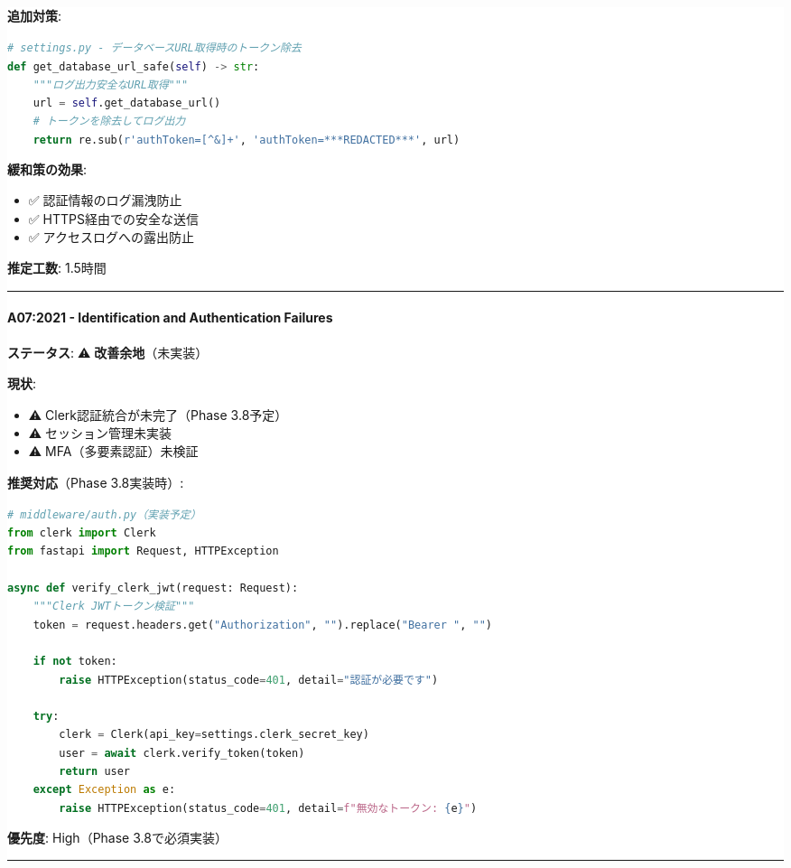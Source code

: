 **追加対策**:

```python
# settings.py - データベースURL取得時のトークン除去
def get_database_url_safe(self) -> str:
    """ログ出力安全なURL取得"""
    url = self.get_database_url()
    # トークンを除去してログ出力
    return re.sub(r'authToken=[^&]+', 'authToken=***REDACTED***', url)
```

**緩和策の効果**:

- ✅ 認証情報のログ漏洩防止
- ✅ HTTPS経由での安全な送信
- ✅ アクセスログへの露出防止

**推定工数**: 1.5時間

---

#### A07:2021 - Identification and Authentication Failures

**ステータス**: ⚠️ **改善余地**（未実装）

**現状**:

- ⚠️ Clerk認証統合が未完了（Phase 3.8予定）
- ⚠️ セッション管理未実装
- ⚠️ MFA（多要素認証）未検証

**推奨対応**（Phase 3.8実装時）:

```python
# middleware/auth.py（実装予定）
from clerk import Clerk
from fastapi import Request, HTTPException

async def verify_clerk_jwt(request: Request):
    """Clerk JWTトークン検証"""
    token = request.headers.get("Authorization", "").replace("Bearer ", "")

    if not token:
        raise HTTPException(status_code=401, detail="認証が必要です")

    try:
        clerk = Clerk(api_key=settings.clerk_secret_key)
        user = await clerk.verify_token(token)
        return user
    except Exception as e:
        raise HTTPException(status_code=401, detail=f"無効なトークン: {e}")
```

**優先度**: High（Phase 3.8で必須実装）

---
